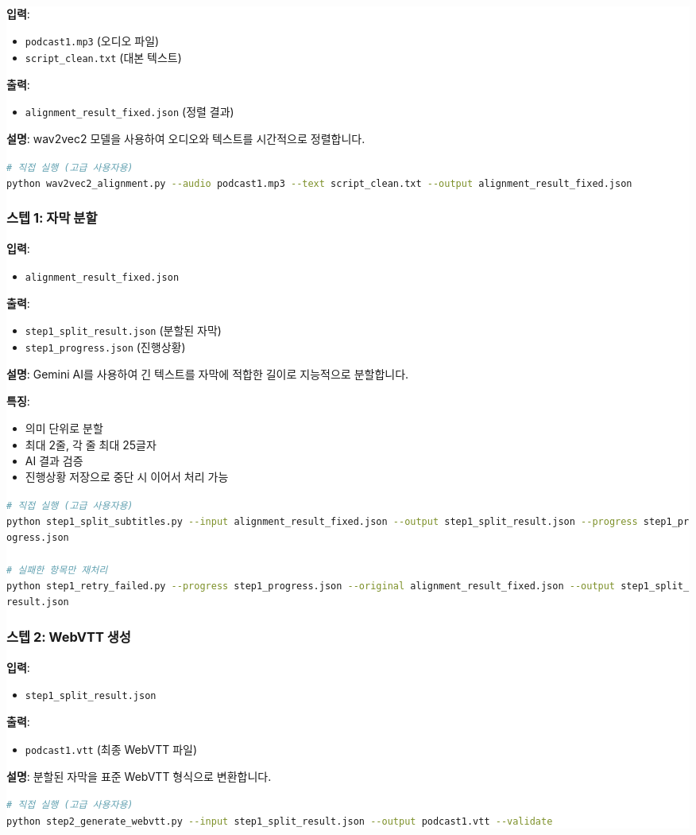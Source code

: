 **입력**:

- `podcast1.mp3` (오디오 파일)
- `script_clean.txt` (대본 텍스트)

**출력**:

- `alignment_result_fixed.json` (정렬 결과)

**설명**: wav2vec2 모델을 사용하여 오디오와 텍스트를 시간적으로 정렬합니다.

```bash
# 직접 실행 (고급 사용자용)
python wav2vec2_alignment.py --audio podcast1.mp3 --text script_clean.txt --output alignment_result_fixed.json
```

### 스텝 1: 자막 분할

**입력**:

- `alignment_result_fixed.json`

**출력**:

- `step1_split_result.json` (분할된 자막)
- `step1_progress.json` (진행상황)

**설명**: Gemini AI를 사용하여 긴 텍스트를 자막에 적합한 길이로 지능적으로 분할합니다.

**특징**:

- 의미 단위로 분할
- 최대 2줄, 각 줄 최대 25글자
- AI 결과 검증
- 진행상황 저장으로 중단 시 이어서 처리 가능

```bash
# 직접 실행 (고급 사용자용)
python step1_split_subtitles.py --input alignment_result_fixed.json --output step1_split_result.json --progress step1_progress.json

# 실패한 항목만 재처리
python step1_retry_failed.py --progress step1_progress.json --original alignment_result_fixed.json --output step1_split_result.json
```

### 스텝 2: WebVTT 생성

**입력**:

- `step1_split_result.json`

**출력**:

- `podcast1.vtt` (최종 WebVTT 파일)

**설명**: 분할된 자막을 표준 WebVTT 형식으로 변환합니다.

```bash
# 직접 실행 (고급 사용자용)
python step2_generate_webvtt.py --input step1_split_result.json --output podcast1.vtt --validate
```
